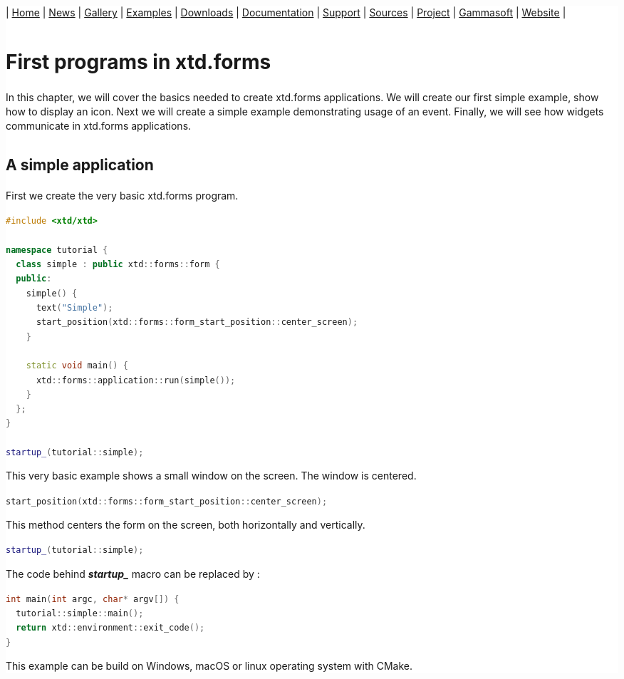 | [Home](home.md) | [News](news.md) | [Gallery](gallery.md) | [Examples](examples.md) | [Downloads](downloads.md) | [Documentation](documentation.md) | [Support](support.md) | [Sources](https://github.com/gammasoft71/xtd) | [Project](https://sourceforge.net/projects/xtdpro/) | [Gammasoft](gammasoft.md) | [Website](https://gammasoft71.wixsite.com/xtdpro) |

# First programs in xtd.forms

In this chapter, we will cover the basics needed to create xtd.forms applications. We will create our first simple example, show how to display an icon. Next we will create a simple example demonstrating usage of an event. Finally, we will see how widgets communicate in xtd.forms applications.

## A simple application

First we create the very basic xtd.forms program.

```c++
#include <xtd/xtd>

namespace tutorial {
  class simple : public xtd::forms::form {
  public:
    simple() {
      text("Simple");
      start_position(xtd::forms::form_start_position::center_screen);
    }

    static void main() {
      xtd::forms::application::run(simple());
    }
  };
}

startup_(tutorial::simple);
```

This very basic example shows a small window on the screen. The window is centered.

```c++
start_position(xtd::forms::form_start_position::center_screen);
```

This method centers the form on the screen, both horizontally and vertically.

```c++
startup_(tutorial::simple);
```

The code behind ***startup_*** macro can be replaced by :

```c++
int main(int argc, char* argv[]) {
  tutorial::simple::main();
  return xtd::environment::exit_code();
}
```

This example can be build on Windows, macOS or linux operating system with CMake.

